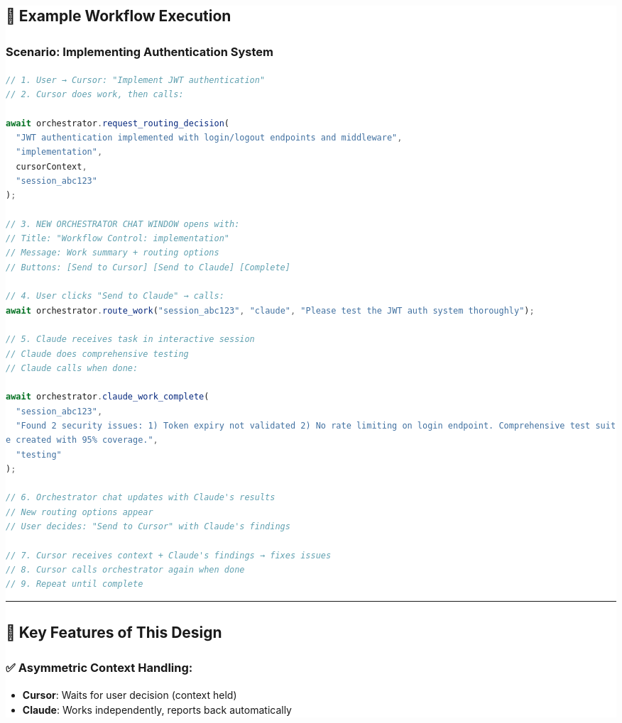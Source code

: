
## 🔄 **Example Workflow Execution**

### **Scenario: Implementing Authentication System**

```typescript
// 1. User → Cursor: "Implement JWT authentication"
// 2. Cursor does work, then calls:

await orchestrator.request_routing_decision(
  "JWT authentication implemented with login/logout endpoints and middleware",
  "implementation", 
  cursorContext,
  "session_abc123"
);

// 3. NEW ORCHESTRATOR CHAT WINDOW opens with:
// Title: "Workflow Control: implementation"
// Message: Work summary + routing options
// Buttons: [Send to Cursor] [Send to Claude] [Complete]

// 4. User clicks "Send to Claude" → calls:
await orchestrator.route_work("session_abc123", "claude", "Please test the JWT auth system thoroughly");

// 5. Claude receives task in interactive session
// Claude does comprehensive testing
// Claude calls when done:

await orchestrator.claude_work_complete(
  "session_abc123",
  "Found 2 security issues: 1) Token expiry not validated 2) No rate limiting on login endpoint. Comprehensive test suite created with 95% coverage.",
  "testing"
);

// 6. Orchestrator chat updates with Claude's results
// New routing options appear
// User decides: "Send to Cursor" with Claude's findings

// 7. Cursor receives context + Claude's findings → fixes issues
// 8. Cursor calls orchestrator again when done
// 9. Repeat until complete
```

---

## 🎯 **Key Features of This Design**

### **✅ Asymmetric Context Handling:**
- **Cursor**: Waits for user decision (context held)
- **Claude**: Works independently, reports back automatically
